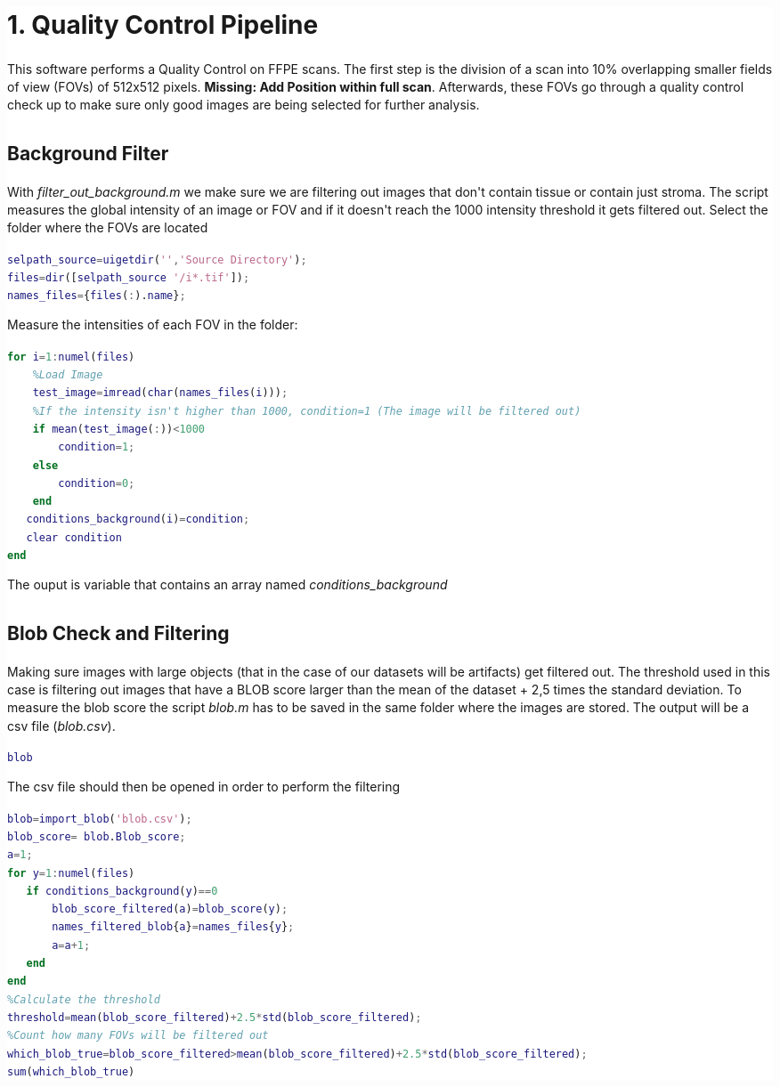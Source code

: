 # 1. Quality Control Pipeline
This software performs a Quality Control on FFPE scans. The first step is the division of a scan into 10% overlapping smaller fields of view (FOVs) of 512x512 pixels. **Missing: Add Position within full scan**.
Afterwards, these FOVs go through a quality control check up to make sure only good images are being selected for further analysis. 
## Background Filter
With *filter_out_background.m* we make sure we are filtering out images that don't contain tissue or contain just stroma. The script measures the global intensity of an image or FOV and if it doesn't reach the 1000 intensity threshold it gets filtered out. 
Select the folder where the FOVs are located
```MATLAB
selpath_source=uigetdir('','Source Directory');
files=dir([selpath_source '/i*.tif']);
names_files={files(:).name};
```
Measure the intensities of each FOV in the folder:
```MATLAB
for i=1:numel(files)
    %Load Image
    test_image=imread(char(names_files(i)));
    %If the intensity isn't higher than 1000, condition=1 (The image will be filtered out)
    if mean(test_image(:))<1000
        condition=1;
    else
        condition=0;
    end
   conditions_background(i)=condition;
   clear condition
end
```
The ouput is variable that contains an array named *conditions_background*

## Blob Check and Filtering
Making sure images with large objects (that in the case of our datasets will be artifacts) get filtered out. The threshold used in this case is filtering out images that have a BLOB score larger than the mean of the dataset + 2,5 times the standard deviation.
To measure the blob score the script *blob.m* has to be saved in the same folder where the images are stored. The output will be a csv file (*blob.csv*).

```MATLAB
blob
```
The csv file should then be opened in order to perform the filtering
```MATLAB
blob=import_blob('blob.csv');
blob_score= blob.Blob_score;
a=1;
for y=1:numel(files)
   if conditions_background(y)==0
       blob_score_filtered(a)=blob_score(y);
       names_filtered_blob{a}=names_files{y};
       a=a+1;
   end
end
%Calculate the threshold
threshold=mean(blob_score_filtered)+2.5*std(blob_score_filtered);
%Count how many FOVs will be filtered out
which_blob_true=blob_score_filtered>mean(blob_score_filtered)+2.5*std(blob_score_filtered);
sum(which_blob_true)
```